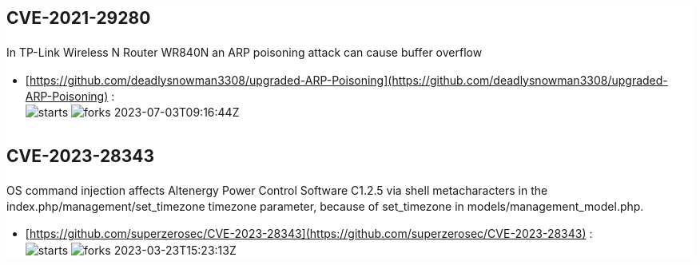 ## CVE-2021-29280
 In TP-Link Wireless N Router WR840N an ARP poisoning attack can cause buffer overflow

- [https://github.com/deadlysnowman3308/upgraded-ARP-Poisoning](https://github.com/deadlysnowman3308/upgraded-ARP-Poisoning) :  
![starts](https://img.shields.io/github/stars/deadlysnowman3308/upgraded-ARP-Poisoning.svg) 
![forks](https://img.shields.io/github/forks/deadlysnowman3308/upgraded-ARP-Poisoning.svg) 
2023-07-03T09:16:44Z

## CVE-2023-28343
 OS command injection affects Altenergy Power Control Software C1.2.5 via shell metacharacters in the index.php/management/set_timezone timezone parameter, because of set_timezone in models/management_model.php.

- [https://github.com/superzerosec/CVE-2023-28343](https://github.com/superzerosec/CVE-2023-28343) :  
![starts](https://img.shields.io/github/stars/superzerosec/CVE-2023-28343.svg) 
![forks](https://img.shields.io/github/forks/superzerosec/CVE-2023-28343.svg) 
2023-03-23T15:23:13Z

